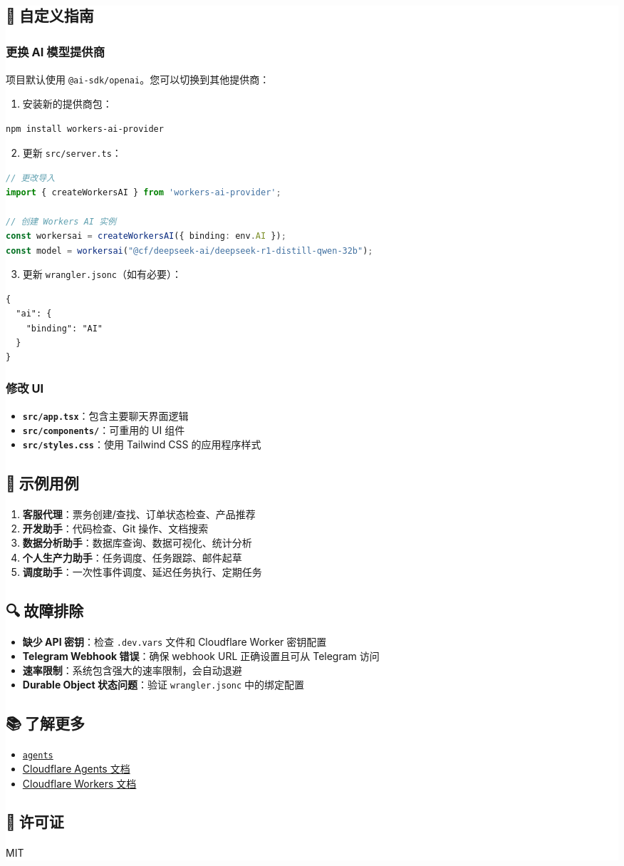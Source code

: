 ## 🔧 自定义指南

### 更换 AI 模型提供商

项目默认使用 `@ai-sdk/openai`。您可以切换到其他提供商：

1. 安装新的提供商包：
```bash
npm install workers-ai-provider
```

2. 更新 `src/server.ts`：
```typescript
// 更改导入
import { createWorkersAI } from 'workers-ai-provider';

// 创建 Workers AI 实例
const workersai = createWorkersAI({ binding: env.AI });
const model = workersai("@cf/deepseek-ai/deepseek-r1-distill-qwen-32b");
```

3. 更新 `wrangler.jsonc`（如有必要）：
```jsonc
{
  "ai": {
    "binding": "AI"
  }
}
```

### 修改 UI

- **`src/app.tsx`**：包含主要聊天界面逻辑
- **`src/components/`**：可重用的 UI 组件
- **`src/styles.css`**：使用 Tailwind CSS 的应用程序样式

## 🎯 示例用例

1. **客服代理**：票务创建/查找、订单状态检查、产品推荐
2. **开发助手**：代码检查、Git 操作、文档搜索
3. **数据分析助手**：数据库查询、数据可视化、统计分析
4. **个人生产力助手**：任务调度、任务跟踪、邮件起草
5. **调度助手**：一次性事件调度、延迟任务执行、定期任务

## 🔍 故障排除

- **缺少 API 密钥**：检查 `.dev.vars` 文件和 Cloudflare Worker 密钥配置
- **Telegram Webhook 错误**：确保 webhook URL 正确设置且可从 Telegram 访问
- **速率限制**：系统包含强大的速率限制，会自动退避
- **Durable Object 状态问题**：验证 `wrangler.jsonc` 中的绑定配置

## 📚 了解更多

- [`agents`](https://github.com/cloudflare/agents/blob/main/packages/agents/README.md)
- [Cloudflare Agents 文档](https://developers.cloudflare.com/agents/)
- [Cloudflare Workers 文档](https://developers.cloudflare.com/workers/)

## 📄 许可证

MIT
